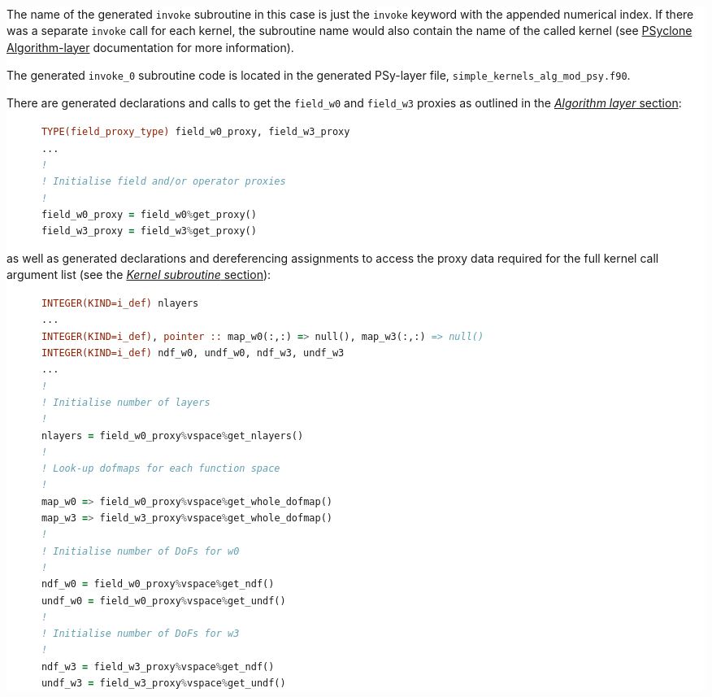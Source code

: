 The name of the generated `invoke` subroutine in this case is just the
`invoke` keyword with the appended numerical index. If there was a separate
`invoke` call for each kernel, the subroutine name would also contain the
name of the called kernel (see [PSyclone Algorithm-layer](
https://psyclone.readthedocs.io/en/stable/introduction_to_psykal.html#algorithm-layer)
documentation for more information).

The generated `invoke_0` subroutine code is located in the generated PSy-layer
file, `simple_kernels_alg_mod_psy.f90`.

There are generated declarations and calls to get the `field_w0` and
`field_w3` proxies as outlined in the [*Algorithm layer* section](
../../background/LFRic_structure.md#algorithm-layer):

```fortran
      TYPE(field_proxy_type) field_w0_proxy, field_w3_proxy
      ...
      !
      ! Initialise field and/or operator proxies
      !
      field_w0_proxy = field_w0%get_proxy()
      field_w3_proxy = field_w3%get_proxy()
```

as well as generated declarations and dereferencing assignments to access
the proxy data required for the full kernel call argument list (see the
[*Kernel subroutine* section](
../LFRic_kernel_structure.md#kernel-subroutine)):

```fortran
      INTEGER(KIND=i_def) nlayers
      ...
      INTEGER(KIND=i_def), pointer :: map_w0(:,:) => null(), map_w3(:,:) => null()
      INTEGER(KIND=i_def) ndf_w0, undf_w0, ndf_w3, undf_w3
      ...
      !
      ! Initialise number of layers
      !
      nlayers = field_w0_proxy%vspace%get_nlayers()
      !
      ! Look-up dofmaps for each function space
      !
      map_w0 => field_w0_proxy%vspace%get_whole_dofmap()
      map_w3 => field_w3_proxy%vspace%get_whole_dofmap()
      !
      ! Initialise number of DoFs for w0
      !
      ndf_w0 = field_w0_proxy%vspace%get_ndf()
      undf_w0 = field_w0_proxy%vspace%get_undf()
      !
      ! Initialise number of DoFs for w3
      !
      ndf_w3 = field_w3_proxy%vspace%get_ndf()
      undf_w3 = field_w3_proxy%vspace%get_undf()
```
